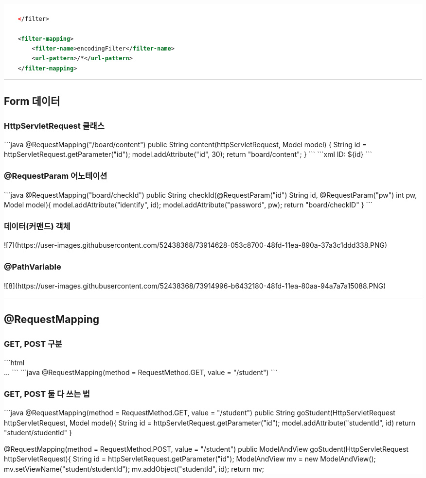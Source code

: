 ```xml
	
	</filter>
	
	<filter-mapping>
		<filter-name>encodingFilter</filter-name>
		<url-pattern>/*</url-pattern>
	</filter-mapping>
```
<hr>
<h2>Form 데이터</h2>
<h3>HttpServletRequest 클래스</h3>  
```java
@RequestMapping("/board/content")
	public String content(httpServletRequest, Model model) {
    String id = httpServletRequest.getParameter("id");
		model.addAttribute("id", 30);
		return "board/content";
	}
```
```xml
<body>
  ID: ${id}
</body>
```
<h3>@RequestParam 어노테이션</h3>  
```java
@RequestMapping("board/checkId")
public String checkId(@RequestParam("id") String id, @RequestParam("pw") int pw, Model model){
  model.addAttribute("identify", id);
  model.addAttribute("password", pw);
  return "board/checkID"
}
```
<h3>데이터(커맨드) 객체</h3>  
![7](https://user-images.githubusercontent.com/52438368/73914628-053c8700-48fd-11ea-890a-37a3c1ddd338.PNG)
<h3>@PathVariable</h3>
![8](https://user-images.githubusercontent.com/52438368/73914996-b6432180-48fd-11ea-80aa-94a7a7a15088.PNG)

<hr>
<h2>@RequestMapping</h2>
<h3>GET, POST 구분</h3>
```html
<form action = "student" method="get">
  ...
```
```java
@RequestMapping(method = RequestMethod.GET, value = "/student")
```
<h3>GET, POST 둘 다 쓰는 법</h3>
```java
@RequestMapping(method = RequestMethod.GET, value = "/student")
public String goStudent(HttpServletRequest httpServletRequest, Model model){
  String id = httpServletRequest.getParameter("id");
  model.addAttribute("studentId", id)
  return "student/studentId"
}

@RequestMapping(method = RequestMethod.POST, value = "/student")
public ModelAndView goStudent(HttpServletRequest httpServletRequest){
  String id = httpServletRequest.getParameter("id");
  ModelAndView mv = new ModelAndView();
  mv.setViewName("student/studentId");
  mv.addObject("studentId", id);
  return mv;
```